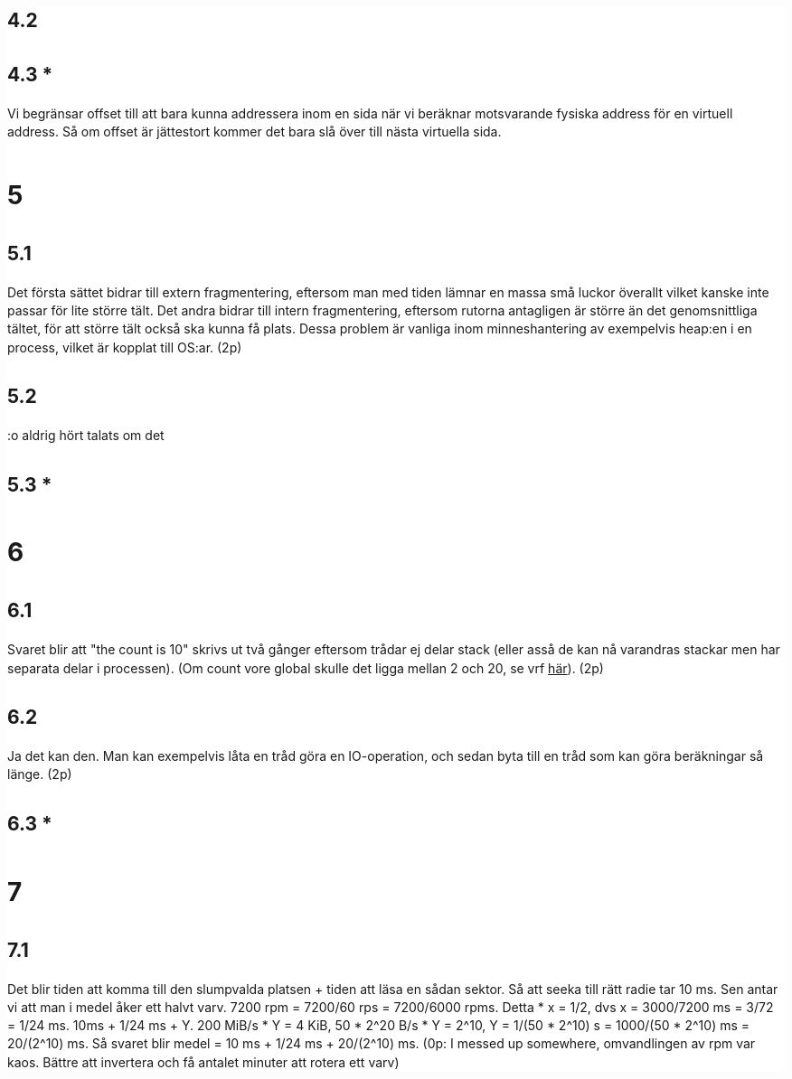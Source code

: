 ## 4.2

## 4.3 *
Vi begränsar offset till att bara kunna addressera inom en sida när vi beräknar motsvarande fysiska address för en virtuell address. Så om offset är jättestort kommer det bara slå över till nästa virtuella sida.

# 5
## 5.1
Det första sättet bidrar till extern fragmentering, eftersom man med tiden lämnar en massa små luckor överallt vilket kanske inte passar för lite större tält. Det andra bidrar till intern fragmentering, eftersom rutorna antagligen är större än det genomsnittliga tältet, för att större tält också ska kunna få plats. Dessa problem är vanliga inom minneshantering av exempelvis heap:en i en process, vilket är kopplat till OS:ar.
(2p)

## 5.2
:o aldrig hört talats om det

## 5.3 *

# 6
## 6.1
Svaret blir att "the count is 10" skrivs ut två gånger eftersom trådar ej delar stack (eller asså de kan nå varandras stackar men har separata delar i processen). (Om count vore global skulle det ligga mellan 2 och 20, se vrf [här](https://www.careercup.com/question?id=18315663)).
(2p)

## 6.2
Ja det kan den. Man kan exempelvis låta en tråd göra en IO-operation, och sedan byta till en tråd som kan göra beräkningar så länge. 
(2p)

## 6.3 *

# 7
## 7.1
Det blir tiden att komma till den slumpvalda platsen + tiden att läsa en sådan sektor. Så att seeka till rätt radie tar 10 ms. Sen antar vi att man i medel åker ett halvt varv. 7200 rpm = 7200/60 rps = 7200/6000 rpms. Detta * x = 1/2, dvs x = 3000/7200 ms = 3/72 = 1/24 ms. 10ms + 1/24 ms + Y. 200 MiB/s * Y = 4 KiB, 50 * 2^20 B/s * Y = 2^10, Y = 1/(50 * 2^10) s = 1000/(50 * 2^10) ms = 20/(2^10) ms. Så svaret blir medel = 10 ms + 1/24 ms + 20/(2^10) ms.
(0p: I messed up somewhere, omvandlingen av rpm var kaos. Bättre att invertera och få antalet minuter att rotera ett varv)
